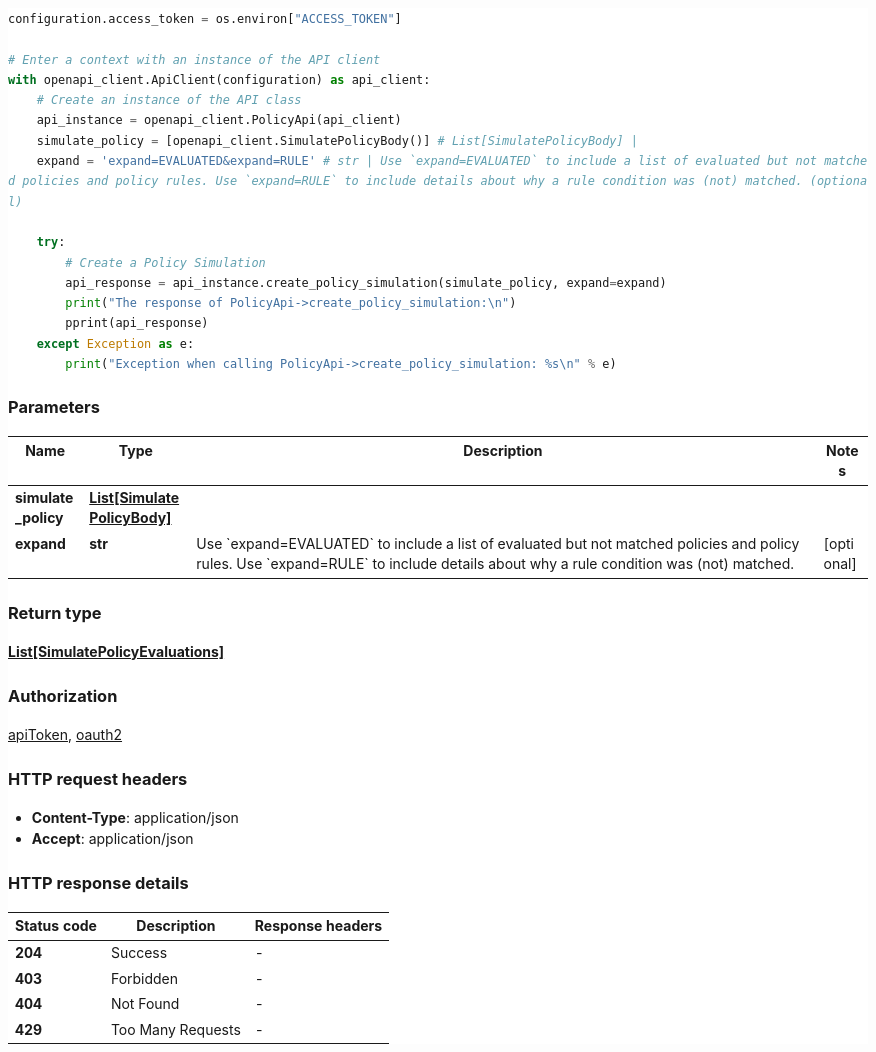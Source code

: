 ```python
configuration.access_token = os.environ["ACCESS_TOKEN"]

# Enter a context with an instance of the API client
with openapi_client.ApiClient(configuration) as api_client:
    # Create an instance of the API class
    api_instance = openapi_client.PolicyApi(api_client)
    simulate_policy = [openapi_client.SimulatePolicyBody()] # List[SimulatePolicyBody] | 
    expand = 'expand=EVALUATED&expand=RULE' # str | Use `expand=EVALUATED` to include a list of evaluated but not matched policies and policy rules. Use `expand=RULE` to include details about why a rule condition was (not) matched. (optional)

    try:
        # Create a Policy Simulation
        api_response = api_instance.create_policy_simulation(simulate_policy, expand=expand)
        print("The response of PolicyApi->create_policy_simulation:\n")
        pprint(api_response)
    except Exception as e:
        print("Exception when calling PolicyApi->create_policy_simulation: %s\n" % e)
```



### Parameters


Name | Type | Description  | Notes
------------- | ------------- | ------------- | -------------
 **simulate_policy** | [**List[SimulatePolicyBody]**](SimulatePolicyBody.md)|  | 
 **expand** | **str**| Use &#x60;expand&#x3D;EVALUATED&#x60; to include a list of evaluated but not matched policies and policy rules. Use &#x60;expand&#x3D;RULE&#x60; to include details about why a rule condition was (not) matched. | [optional] 

### Return type

[**List[SimulatePolicyEvaluations]**](SimulatePolicyEvaluations.md)

### Authorization

[apiToken](../README.md#apiToken), [oauth2](../README.md#oauth2)

### HTTP request headers

 - **Content-Type**: application/json
 - **Accept**: application/json

### HTTP response details

| Status code | Description | Response headers |
|-------------|-------------|------------------|
**204** | Success |  -  |
**403** | Forbidden |  -  |
**404** | Not Found |  -  |
**429** | Too Many Requests |  -  |
